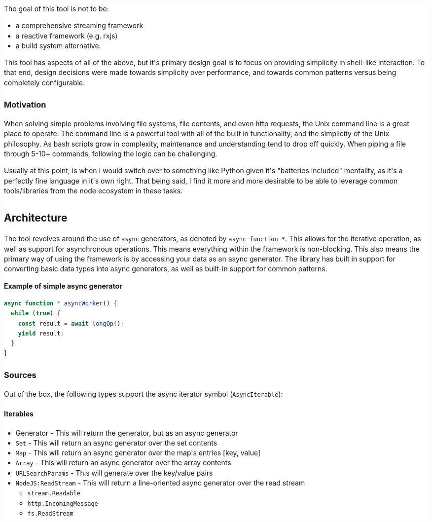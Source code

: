 The goal of this tool is not to be:
* a comprehensive streaming framework
* a reactive framework (e.g. rxjs)
* a build system alternative.  

This tool has aspects of all of the above, but it's primary design goal is to focus on providing simplicity in shell-like interaction.  To that end, design decisions were made towards simplicity over performance, and towards common patterns versus being completely configurable.  

### Motivation
When solving simple problems involving file systems, file contents, and even http requests, the Unix command line is a great place to operate.  The command line is a powerful tool with all of the built in functionality, and the simplicity of the Unix philosophy.  As bash scripts grow in complexity, maintenance and understanding tend to drop off quickly.  When piping a file through 5-10+ commands, following the logic can be challenging.  

Usually at this point, is when I would switch over to something like Python given it's "batteries included" mentality, as it's a perfectly fine language in it's own right.  That being said, I find it more and more desirable to be able to leverage common tools/libraries from the node ecosystem in these tasks.  

## Architecture
The tool revolves around the use of `async` generators, as denoted by `async function *`.  This allows for the iterative operation, as well as support for asynchronous operations.  This means everything within the framework is non-blocking.  This also means the primary way of using the framework is by accessing your data as an async generator.  The library has built in support for converting basic data types into async generators, as well as built-in support for common patterns.

**Example of simple async generator**

```typescript
async function * asyncWorker() {
  while (true) {
    const result = await longOp();
    yield result;
  }
}
```

### Sources
Out of the box, the following types support the async iterator symbol (`AsyncIterable`):

#### Iterables
* Generator - This will return the generator, but as an async generator
* `Set` - This will return an async generator over the set contents
* `Map` - This will return an async generator over the map's entries [key, value]
* `Array` - This will return an async generator over the array contents
* `URLSearchParams` - This will generate over the key/value pairs
* `NodeJS:ReadStream` - This will return a line-oriented async generator over the read stream
  - `stream.Readable`
  - `http.IncomingMessage`
  - `fs.ReadStream`
